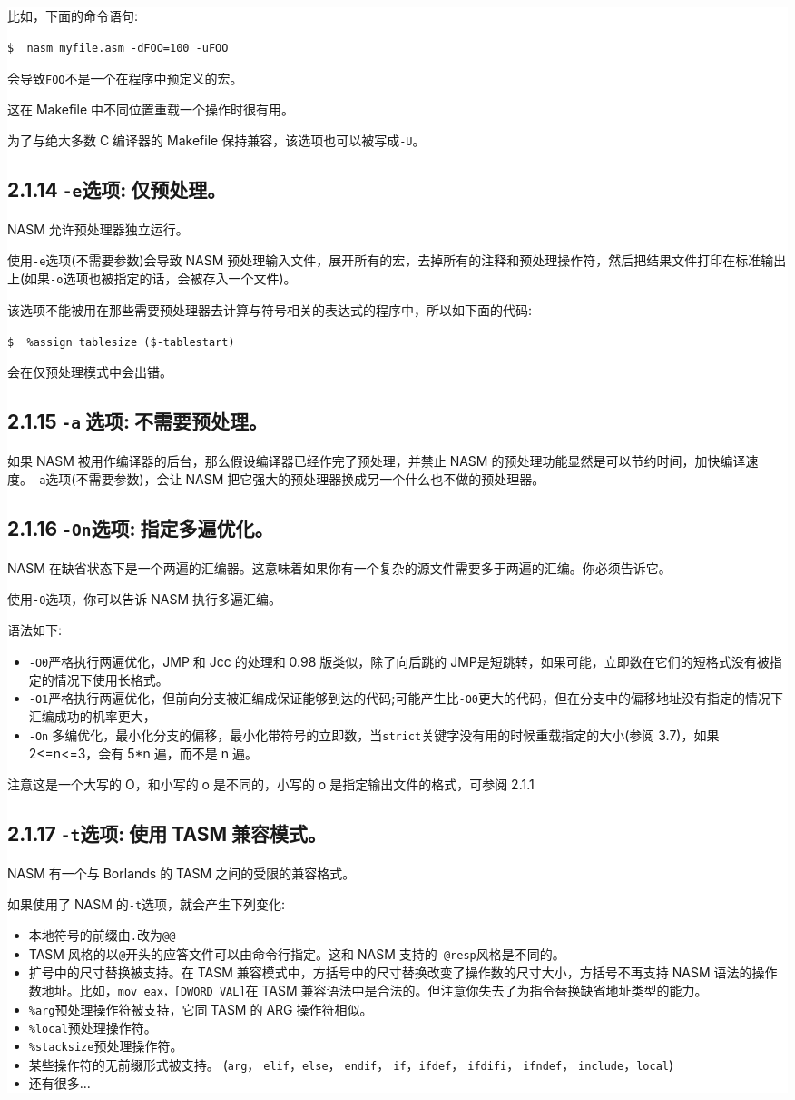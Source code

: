 比如，下面的命令语句:

```shell
$  nasm myfile.asm -dFOO=100 -uFOO
```

会导致`FOO`不是一个在程序中预定义的宏。

这在 Makefile 中不同位置重载一个操作时很有用。

为了与绝大多数 C 编译器的 Makefile 保持兼容，该选项也可以被写成`-U`。

## 2.1.14 `-e`选项: 仅预处理。

NASM 允许预处理器独立运行。

使用`-e`选项(不需要参数)会导致 NASM 预处理输入文件，展开所有的宏，去掉所有的注释和预处理操作符，然后把结果文件打印在标准输出上(如果`-o`选项也被指定的话，会被存入一个文件)。

该选项不能被用在那些需要预处理器去计算与符号相关的表达式的程序中，所以如下面的代码:

```shell
$  %assign tablesize ($-tablestart)
```

会在仅预处理模式中会出错。

## 2.1.15 `-a` 选项: 不需要预处理。

如果 NASM 被用作编译器的后台，那么假设编译器已经作完了预处理，并禁止 NASM 的预处理功能显然是可以节约时间，加快编译速度。`-a`选项(不需要参数)，会让 NASM 把它强大的预处理器换成另一个什么也不做的预处理器。

## 2.1.16 `-On`选项: 指定多遍优化。

NASM 在缺省状态下是一个两遍的汇编器。这意味着如果你有一个复杂的源文件需要多于两遍的汇编。你必须告诉它。

使用`-O`选项，你可以告诉 NASM 执行多遍汇编。

语法如下:

* `-O0`严格执行两遍优化，JMP 和 Jcc 的处理和 0.98 版类似，除了向后跳的 JMP是短跳转，如果可能，立即数在它们的短格式没有被指定的情况下使用长格式。
* `-O1`严格执行两遍优化，但前向分支被汇编成保证能够到达的代码;可能产生比`-O0`更大的代码，但在分支中的偏移地址没有指定的情况下汇编成功的机率更大，
* `-On` 多编优化，最小化分支的偏移，最小化带符号的立即数，当`strict`关键字没有用的时候重载指定的大小(参阅 3.7)，如果 2<=n<=3，会有 5*n 遍，而不是 n 遍。

注意这是一个大写的 O，和小写的 o 是不同的，小写的 o 是指定输出文件的格式，可参阅 2.1.1

## 2.1.17 `-t`选项: 使用 TASM 兼容模式。

NASM 有一个与 Borlands 的 TASM 之间的受限的兼容格式。

如果使用了 NASM 的`-t`选项，就会产生下列变化:

* 本地符号的前缀由`.`改为`@@`
* TASM 风格的以`@`开头的应答文件可以由命令行指定。这和 NASM 支持的`-@resp`风格是不同的。
* 扩号中的尺寸替换被支持。在 TASM 兼容模式中，方括号中的尺寸替换改变了操作数的尺寸大小，方括号不再支持 NASM 语法的操作数地址。比如，`mov eax，[DWORD VAL]`在 TASM 兼容语法中是合法的。但注意你失去了为指令替换缺省地址类型的能力。
* `%arg`预处理操作符被支持，它同 TASM 的 ARG 操作符相似。
*  `%local`预处理操作符。
*  `%stacksize`预处理操作符。
*  某些操作符的无前缀形式被支持。 (`arg`， `elif`，`else`， `endif`， `if`，`ifdef`， `ifdifi`， `ifndef`， `include`，`local`)
*  还有很多...
